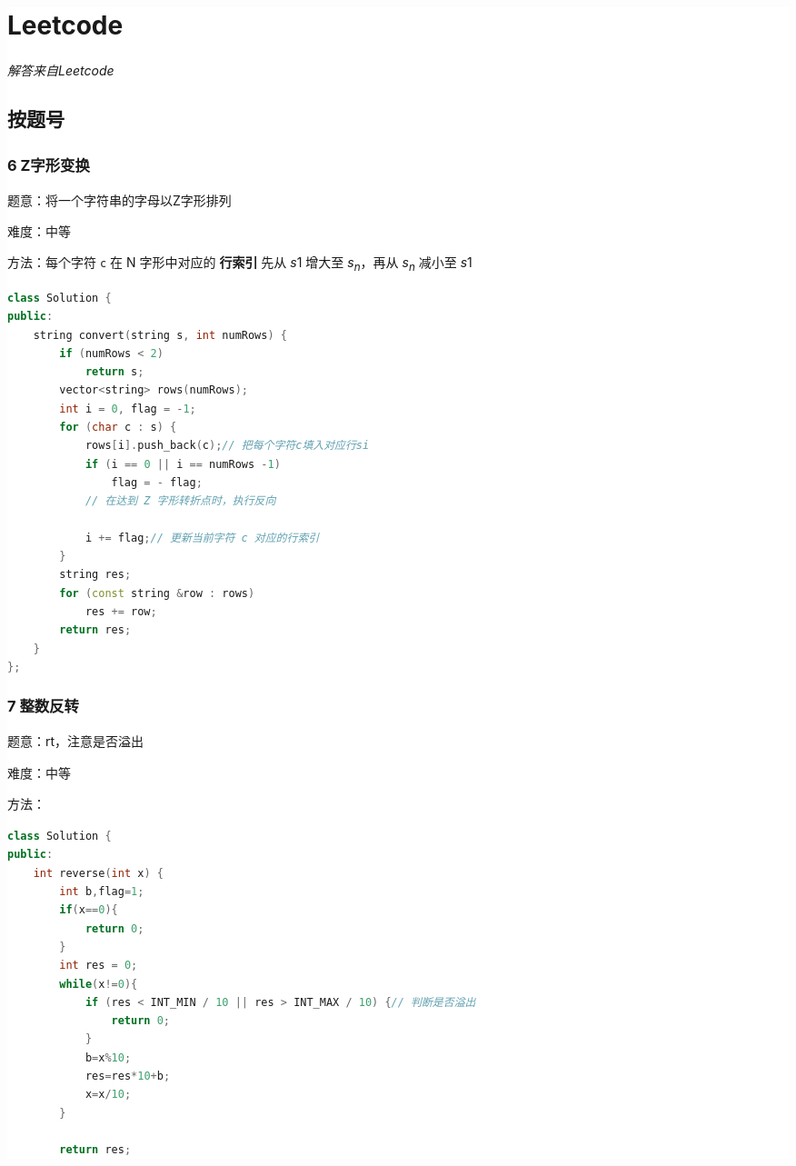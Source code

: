 # Leetcode

$解答来自Leetcode$

## 按题号

### 6 Z字形变换

题意：将一个字符串的字母以Z字形排列

难度：中等

方法：每个字符 `c` 在 N 字形中对应的 **行索引** 先从 *s*1 增大至 $s_n$，再从 $s_n$ 减小至 *s*1

```c++
class Solution {
public:
    string convert(string s, int numRows) {
        if (numRows < 2)
            return s;
        vector<string> rows(numRows);
        int i = 0, flag = -1;
        for (char c : s) {
            rows[i].push_back(c);// 把每个字符c填入对应行si
            if (i == 0 || i == numRows -1)
                flag = - flag;
            // 在达到 Z 字形转折点时，执行反向
            
            i += flag;// 更新当前字符 c 对应的行索引
        }
        string res;
        for (const string &row : rows)
            res += row;
        return res;
    }
};
```

### 7 整数反转

题意：rt，注意是否溢出

难度：中等

方法：

```c++
class Solution {
public:
    int reverse(int x) {
        int b,flag=1;
        if(x==0){
            return 0;
        }
        int res = 0;
        while(x!=0){
            if (res < INT_MIN / 10 || res > INT_MAX / 10) {// 判断是否溢出
                return 0;
            }
            b=x%10;
            res=res*10+b;
            x=x/10;
        }

        return res;
```